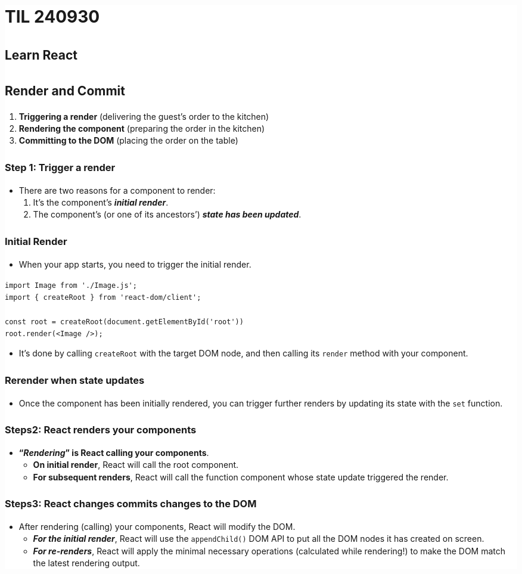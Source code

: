 # TIL 240930

## Learn React

## Render and Commit

1. **Triggering a render** (delivering the guest’s order to the kitchen)
2. **Rendering the component** (preparing the order in the kitchen)
3. **Committing to the DOM** (placing the order on the table)


### Step 1: Trigger a render

- There are two reasons for a component to render:
  1. It’s the component’s ***initial render***.
  2. The component’s (or one of its ancestors’) ***state has been updated***.

### Initial Render

- When your app starts, you need to trigger the initial render.

```
import Image from './Image.js';
import { createRoot } from 'react-dom/client';

const root = createRoot(document.getElementById('root'))
root.render(<Image />);
```

- It’s done by calling `createRoot` with the target DOM node, and then calling its `render` method with your component.

### Rerender when state updates

- Once the component has been initially rendered, you can trigger further renders by updating its state with the `set` function.


### Steps2: React renders your components

- **“_Rendering_” is React calling your components**.
  - **On initial render**, React will call the root component.
  - **For subsequent renders**, React will call the function component whose state update triggered the render.


### Steps3: React changes commits changes to the DOM

- After rendering (calling) your components, React will modify the DOM.
  - ***For the initial render***, React will use the `appendChild()` DOM API to put all the DOM nodes it has created on screen.
  - ***For re-renders***, React will apply the minimal necessary operations (calculated while rendering!) to make the DOM match the latest rendering output.
